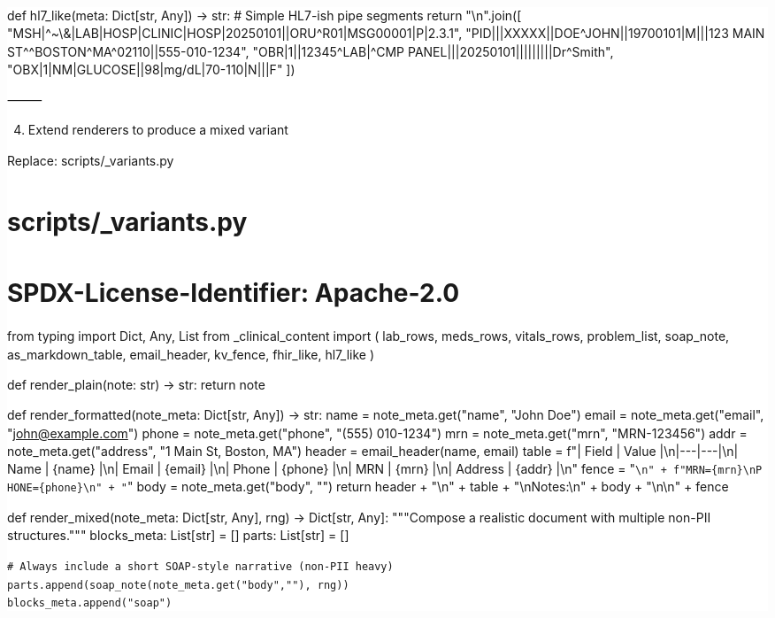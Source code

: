 def hl7_like(meta: Dict[str, Any]) -> str:
    # Simple HL7-ish pipe segments
    return "\n".join([
        "MSH|^~\\&|LAB|HOSP|CLINIC|HOSP|20250101||ORU^R01|MSG00001|P|2.3.1",
        "PID|||XXXXX||DOE^JOHN||19700101|M|||123 MAIN ST^^BOSTON^MA^02110||555-010-1234",
        "OBR|1||12345^LAB|^CMP PANEL|||20250101|||||||||Dr^Smith",
        "OBX|1|NM|GLUCOSE||98|mg/dL|70-110|N|||F"
    ])


⸻

4) Extend renderers to produce a mixed variant

Replace: scripts/_variants.py

# scripts/_variants.py
# SPDX-License-Identifier: Apache-2.0
from typing import Dict, Any, List
from _clinical_content import (
    lab_rows, meds_rows, vitals_rows, problem_list,
    soap_note, as_markdown_table, email_header, kv_fence,
    fhir_like, hl7_like
)

def render_plain(note: str) -> str:
    return note

def render_formatted(note_meta: Dict[str, Any]) -> str:
    name = note_meta.get("name", "John Doe")
    email = note_meta.get("email", "john@example.com")
    phone = note_meta.get("phone", "(555) 010-1234")
    mrn = note_meta.get("mrn", "MRN-123456")
    addr = note_meta.get("address", "1 Main St, Boston, MA")
    header = email_header(name, email)
    table = f"| Field | Value |\n|---|---|\n| Name | {name} |\n| Email | {email} |\n| Phone | {phone} |\n| MRN | {mrn} |\n| Address | {addr} |\n"
    fence = "```\n" + f"MRN={mrn}\nPHONE={phone}\n" + "```"
    body = note_meta.get("body", "")
    return header + "\n" + table + "\nNotes:\n" + body + "\n\n" + fence

def render_mixed(note_meta: Dict[str, Any], rng) -> Dict[str, Any]:
    """Compose a realistic document with multiple non-PII structures."""
    blocks_meta: List[str] = []
    parts: List[str] = []

    # Always include a short SOAP-style narrative (non-PII heavy)
    parts.append(soap_note(note_meta.get("body",""), rng))
    blocks_meta.append("soap")
